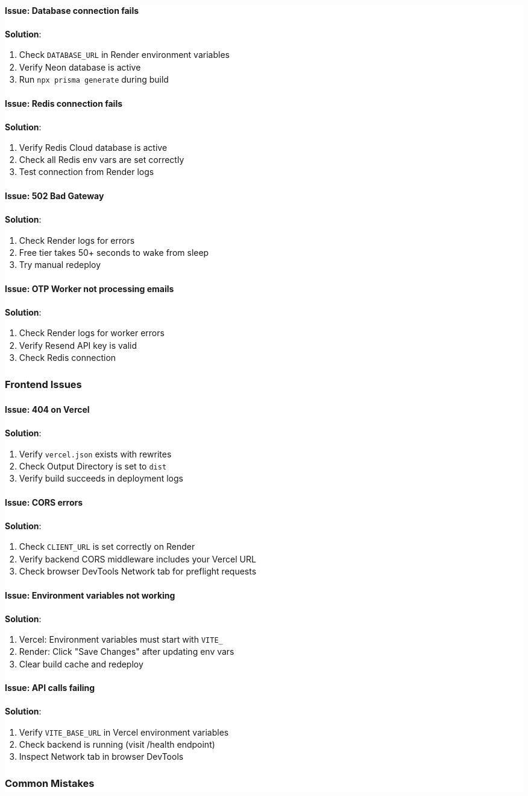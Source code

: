#### Issue: Database connection fails
**Solution**: 
1. Check `DATABASE_URL` in Render environment variables
2. Verify Neon database is active
3. Run `npx prisma generate` during build

#### Issue: Redis connection fails
**Solution**:
1. Verify Redis Cloud database is active
2. Check all Redis env vars are set correctly
3. Test connection from Render logs

#### Issue: 502 Bad Gateway
**Solution**:
1. Check Render logs for errors
2. Free tier takes 50+ seconds to wake from sleep
3. Try manual redeploy

#### Issue: OTP Worker not processing emails
**Solution**:
1. Check Render logs for worker errors
2. Verify Resend API key is valid
3. Check Redis connection

### Frontend Issues

#### Issue: 404 on Vercel
**Solution**:
1. Verify `vercel.json` exists with rewrites
2. Check Output Directory is set to `dist`
3. Verify build succeeds in deployment logs

#### Issue: CORS errors
**Solution**:
1. Check `CLIENT_URL` is set correctly on Render
2. Verify backend CORS middleware includes your Vercel URL
3. Check browser DevTools Network tab for preflight requests

#### Issue: Environment variables not working
**Solution**:
1. Vercel: Environment variables must start with `VITE_`
2. Render: Click "Save Changes" after updating env vars
3. Clear build cache and redeploy

#### Issue: API calls failing
**Solution**:
1. Verify `VITE_BASE_URL` in Vercel environment variables
2. Check backend is running (visit /health endpoint)
3. Inspect Network tab in browser DevTools

### Common Mistakes
